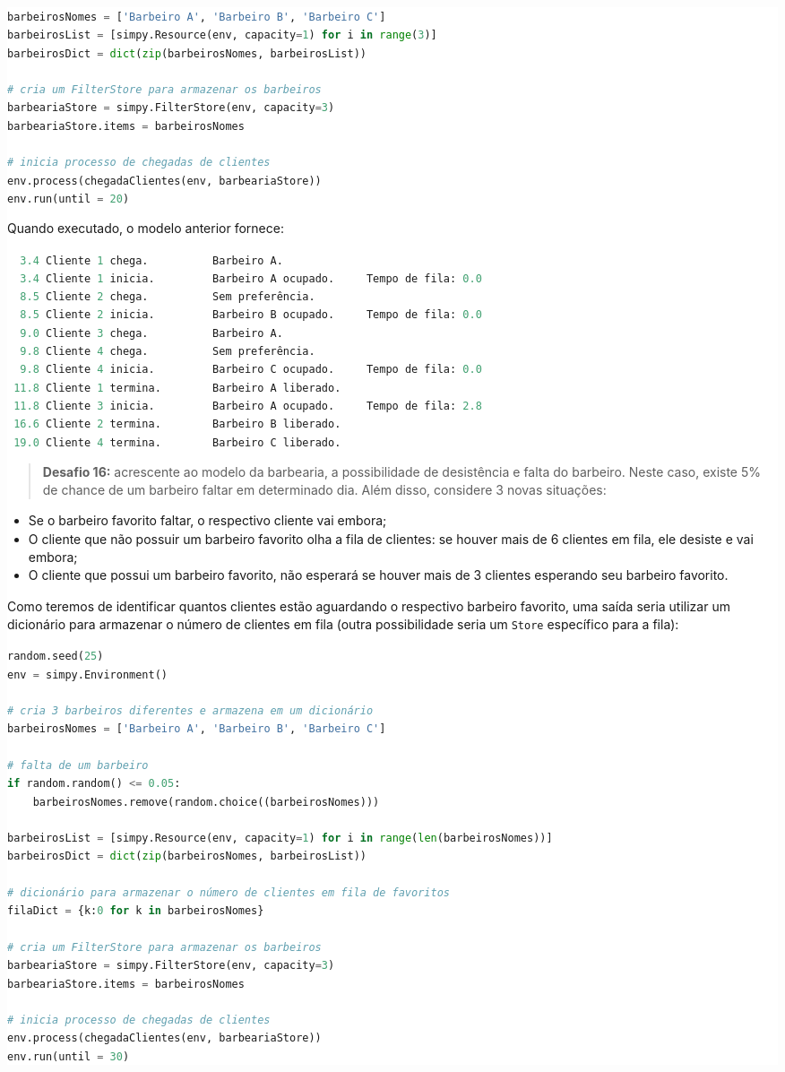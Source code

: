 ```python
barbeirosNomes = ['Barbeiro A', 'Barbeiro B', 'Barbeiro C']
barbeirosList = [simpy.Resource(env, capacity=1) for i in range(3)]
barbeirosDict = dict(zip(barbeirosNomes, barbeirosList))

# cria um FilterStore para armazenar os barbeiros
barbeariaStore = simpy.FilterStore(env, capacity=3)
barbeariaStore.items = barbeirosNomes

# inicia processo de chegadas de clientes
env.process(chegadaClientes(env, barbeariaStore))
env.run(until = 20)
```
Quando executado, o modelo anterior fornece:

```python
  3.4 Cliente 1 chega.          Barbeiro A.
  3.4 Cliente 1 inicia.         Barbeiro A ocupado.     Tempo de fila: 0.0
  8.5 Cliente 2 chega.          Sem preferência.
  8.5 Cliente 2 inicia.         Barbeiro B ocupado.     Tempo de fila: 0.0
  9.0 Cliente 3 chega.          Barbeiro A.
  9.8 Cliente 4 chega.          Sem preferência.
  9.8 Cliente 4 inicia.         Barbeiro C ocupado.     Tempo de fila: 0.0
 11.8 Cliente 1 termina.        Barbeiro A liberado.
 11.8 Cliente 3 inicia.         Barbeiro A ocupado.     Tempo de fila: 2.8
 16.6 Cliente 2 termina.        Barbeiro B liberado.
 19.0 Cliente 4 termina.        Barbeiro C liberado.
```
> **Desafio 16:** acrescente ao modelo da barbearia, a possibilidade de desistência e falta do barbeiro. Neste caso, existe 5% de chance de um barbeiro faltar em determinado dia. Além disso, considere 3 novas situações:
* Se o barbeiro favorito faltar, o respectivo cliente vai embora;
* O cliente que não possuir um barbeiro favorito olha a fila de clientes: se houver mais de 6 clientes em fila, ele desiste e vai embora;
* O cliente que possui um barbeiro favorito, não esperará se houver mais de 3 clientes esperando seu barbeiro favorito.

Como teremos de identificar quantos clientes estão aguardando o respectivo barbeiro favorito, uma saída seria utilizar um dicionário para armazenar o número de clientes em fila (outra possibilidade seria um `Store` específico para a fila):

```python
random.seed(25)            
env = simpy.Environment()

# cria 3 barbeiros diferentes e armazena em um dicionário
barbeirosNomes = ['Barbeiro A', 'Barbeiro B', 'Barbeiro C']

# falta de um barbeiro
if random.random() <= 0.05:
    barbeirosNomes.remove(random.choice((barbeirosNomes)))
    
barbeirosList = [simpy.Resource(env, capacity=1) for i in range(len(barbeirosNomes))]
barbeirosDict = dict(zip(barbeirosNomes, barbeirosList))

# dicionário para armazenar o número de clientes em fila de favoritos 
filaDict = {k:0 for k in barbeirosNomes}

# cria um FilterStore para armazenar os barbeiros
barbeariaStore = simpy.FilterStore(env, capacity=3)
barbeariaStore.items = barbeirosNomes

# inicia processo de chegadas de clientes
env.process(chegadaClientes(env, barbeariaStore))
env.run(until = 30)    
```